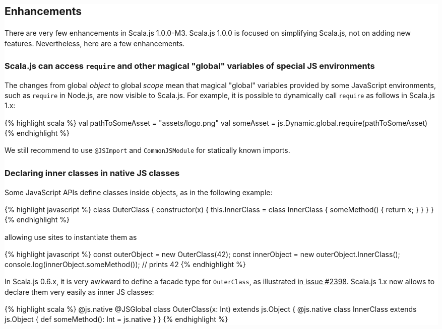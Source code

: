 ## Enhancements

There are very few enhancements in Scala.js 1.0.0-M3.
Scala.js 1.0.0 is focused on simplifying Scala.js, not on adding new features.
Nevertheless, here are a few enhancements.

### Scala.js can access `require` and other magical "global" variables of special JS environments

The changes from global *object* to global *scope* mean that magical "global" variables provided by some JavaScript environments, such as `require` in Node.js, are now visible to Scala.js.
For example, it is possible to dynamically call `require` as follows in Scala.js 1.x:

{% highlight scala %}
val pathToSomeAsset = "assets/logo.png"
val someAsset = js.Dynamic.global.require(pathToSomeAsset)
{% endhighlight %}

We still recommend to use `@JSImport` and `CommonJSModule` for statically known imports.

### Declaring inner classes in native JS classes

Some JavaScript APIs define classes inside objects, as in the following example:

{% highlight javascript %}
class OuterClass {
  constructor(x) {
    this.InnerClass = class InnerClass {
      someMethod() {
        return x;
      }
    }
  }
}
{% endhighlight %}

allowing use sites to instantiate them as

{% highlight javascript %}
const outerObject = new OuterClass(42);
const innerObject = new outerObject.InnerClass();
console.log(innerObject.someMethod()); // prints 42
{% endhighlight %}

In Scala.js 0.6.x, it is very awkward to define a facade type for `OuterClass`, as illustrated [in issue #2398](https://github.com/scala-js/scala-js/issues/2398).
Scala.js 1.x now allows to declare them very easily as inner JS classes:

{% highlight scala %}
@js.native
@JSGlobal
class OuterClass(x: Int) extends js.Object {
  @js.native
  class InnerClass extends js.Object {
    def someMethod(): Int = js.native
  }
}
{% endhighlight %}
